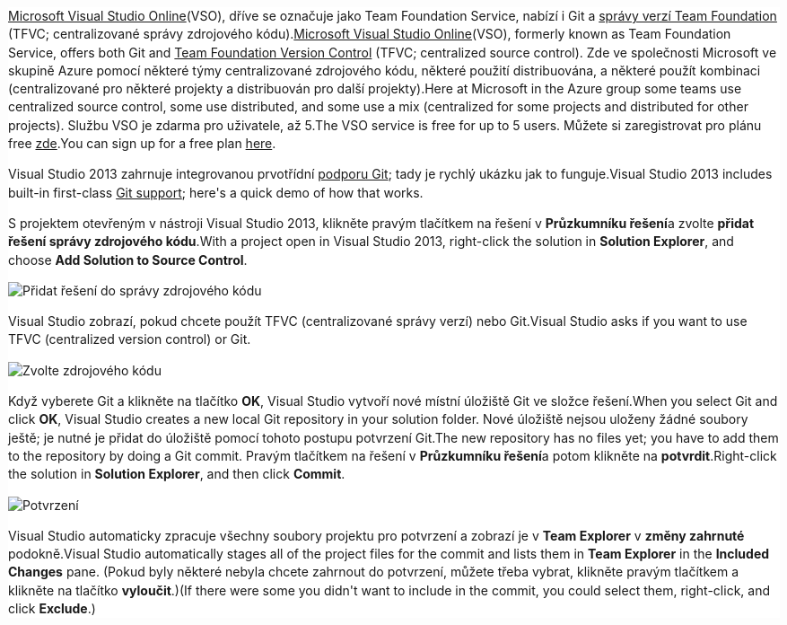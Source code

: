 <span data-ttu-id="e8ca9-200">[Microsoft Visual Studio Online](https://www.visualstudio.com/)(VSO), dříve se označuje jako Team Foundation Service, nabízí i Git a [správy verzí Team Foundation](https://msdn.microsoft.com/library/ms181237(v=vs.120).aspx) (TFVC; centralizované správy zdrojového kódu).</span><span class="sxs-lookup"><span data-stu-id="e8ca9-200">[Microsoft Visual Studio Online](https://www.visualstudio.com/)(VSO), formerly known as Team Foundation Service, offers both Git and [Team Foundation Version Control](https://msdn.microsoft.com/library/ms181237(v=vs.120).aspx) (TFVC; centralized source control).</span></span> <span data-ttu-id="e8ca9-201">Zde ve společnosti Microsoft ve skupině Azure pomocí některé týmy centralizované zdrojového kódu, některé použití distribuována, a některé použít kombinaci (centralizované pro některé projekty a distribuován pro další projekty).</span><span class="sxs-lookup"><span data-stu-id="e8ca9-201">Here at Microsoft in the Azure group some teams use centralized source control, some use distributed, and some use a mix (centralized for some projects and distributed for other projects).</span></span> <span data-ttu-id="e8ca9-202">Službu VSO je zdarma pro uživatele, až 5.</span><span class="sxs-lookup"><span data-stu-id="e8ca9-202">The VSO service is free for up to 5 users.</span></span> <span data-ttu-id="e8ca9-203">Můžete si zaregistrovat pro plánu free [zde](https://go.microsoft.com/fwlink/?LinkId=307137).</span><span class="sxs-lookup"><span data-stu-id="e8ca9-203">You can sign up for a free plan [here](https://go.microsoft.com/fwlink/?LinkId=307137).</span></span>

<span data-ttu-id="e8ca9-204">Visual Studio 2013 zahrnuje integrovanou prvotřídní [podporu Git](https://msdn.microsoft.com/library/hh850437.aspx); tady je rychlý ukázku jak to funguje.</span><span class="sxs-lookup"><span data-stu-id="e8ca9-204">Visual Studio 2013 includes built-in first-class [Git support](https://msdn.microsoft.com/library/hh850437.aspx); here's a quick demo of how that works.</span></span>

<span data-ttu-id="e8ca9-205">S projektem otevřeným v nástroji Visual Studio 2013, klikněte pravým tlačítkem na řešení v **Průzkumníku řešení**a zvolte **přidat řešení správy zdrojového kódu**.</span><span class="sxs-lookup"><span data-stu-id="e8ca9-205">With a project open in Visual Studio 2013, right-click the solution in **Solution Explorer**, and choose **Add Solution to Source Control**.</span></span>

![Přidat řešení do správy zdrojového kódu](source-control/_static/image9.png)

<span data-ttu-id="e8ca9-207">Visual Studio zobrazí, pokud chcete použít TFVC (centralizované správy verzí) nebo Git.</span><span class="sxs-lookup"><span data-stu-id="e8ca9-207">Visual Studio asks if you want to use TFVC (centralized version control) or Git.</span></span>

![Zvolte zdrojového kódu](source-control/_static/image10.png)

<span data-ttu-id="e8ca9-209">Když vyberete Git a klikněte na tlačítko **OK**, Visual Studio vytvoří nové místní úložiště Git ve složce řešení.</span><span class="sxs-lookup"><span data-stu-id="e8ca9-209">When you select Git and click **OK**, Visual Studio creates a new local Git repository in your solution folder.</span></span> <span data-ttu-id="e8ca9-210">Nové úložiště nejsou uloženy žádné soubory ještě; je nutné je přidat do úložiště pomocí tohoto postupu potvrzení Git.</span><span class="sxs-lookup"><span data-stu-id="e8ca9-210">The new repository has no files yet; you have to add them to the repository by doing a Git commit.</span></span> <span data-ttu-id="e8ca9-211">Pravým tlačítkem na řešení v **Průzkumníku řešení**a potom klikněte na **potvrdit**.</span><span class="sxs-lookup"><span data-stu-id="e8ca9-211">Right-click the solution in **Solution Explorer**, and then click **Commit**.</span></span>

![Potvrzení](source-control/_static/image11.png)

<span data-ttu-id="e8ca9-213">Visual Studio automaticky zpracuje všechny soubory projektu pro potvrzení a zobrazí je v **Team Explorer** v **změny zahrnuté** podokně.</span><span class="sxs-lookup"><span data-stu-id="e8ca9-213">Visual Studio automatically stages all of the project files for the commit and lists them in **Team Explorer** in the **Included Changes** pane.</span></span> <span data-ttu-id="e8ca9-214">(Pokud byly některé nebyla chcete zahrnout do potvrzení, můžete třeba vybrat, klikněte pravým tlačítkem a klikněte na tlačítko **vyloučit**.)</span><span class="sxs-lookup"><span data-stu-id="e8ca9-214">(If there were some you didn't want to include in the commit, you could select them, right-click, and click **Exclude**.)</span></span>
